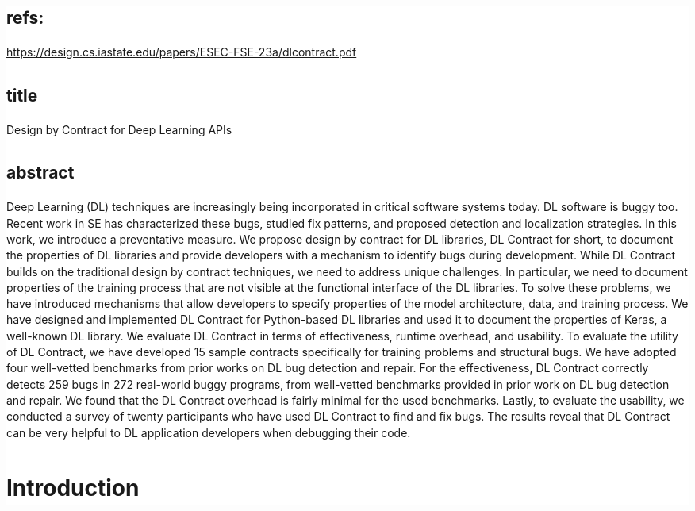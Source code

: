 ## refs:

https://design.cs.iastate.edu/papers/ESEC-FSE-23a/dlcontract.pdf

## title

Design by Contract for Deep Learning APIs

## abstract

Deep Learning (DL) techniques are increasingly being incorporated in critical software systems today. DL software is buggy too. Recent work in SE has characterized these bugs, studied fix patterns, and proposed detection and localization strategies. In this work, we introduce a preventative measure. We propose design by contract for DL libraries, DL Contract for short, to document the properties of DL libraries and provide developers with a mechanism to identify bugs during development. While DL Contract builds on the traditional design by contract techniques, we need to address unique challenges. In particular, we need to document properties of the training process that are not visible at the functional interface of the DL libraries. To solve these problems, we have introduced mechanisms that allow developers to specify properties of the model architecture, data, and training process. We have designed and implemented DL Contract for Python-based DL libraries and used it to document the properties of Keras, a well-known DL library. We evaluate DL Contract in terms of effectiveness, runtime overhead, and usability. To evaluate the utility of DL Contract, we have developed 15 sample contracts specifically for training problems and structural bugs. We have adopted four well-vetted benchmarks from prior works on DL bug detection and repair. For the effectiveness, DL Contract correctly detects 259 bugs in 272 real-world buggy programs, from well-vetted benchmarks provided in prior work on DL bug detection and repair. We found that the DL Contract overhead is fairly minimal for the used benchmarks. Lastly, to evaluate the usability, we conducted a survey of twenty participants who have used DL Contract to find and fix bugs. The results reveal that DL Contract can be very helpful to DL application developers when debugging their code.

# Introduction
